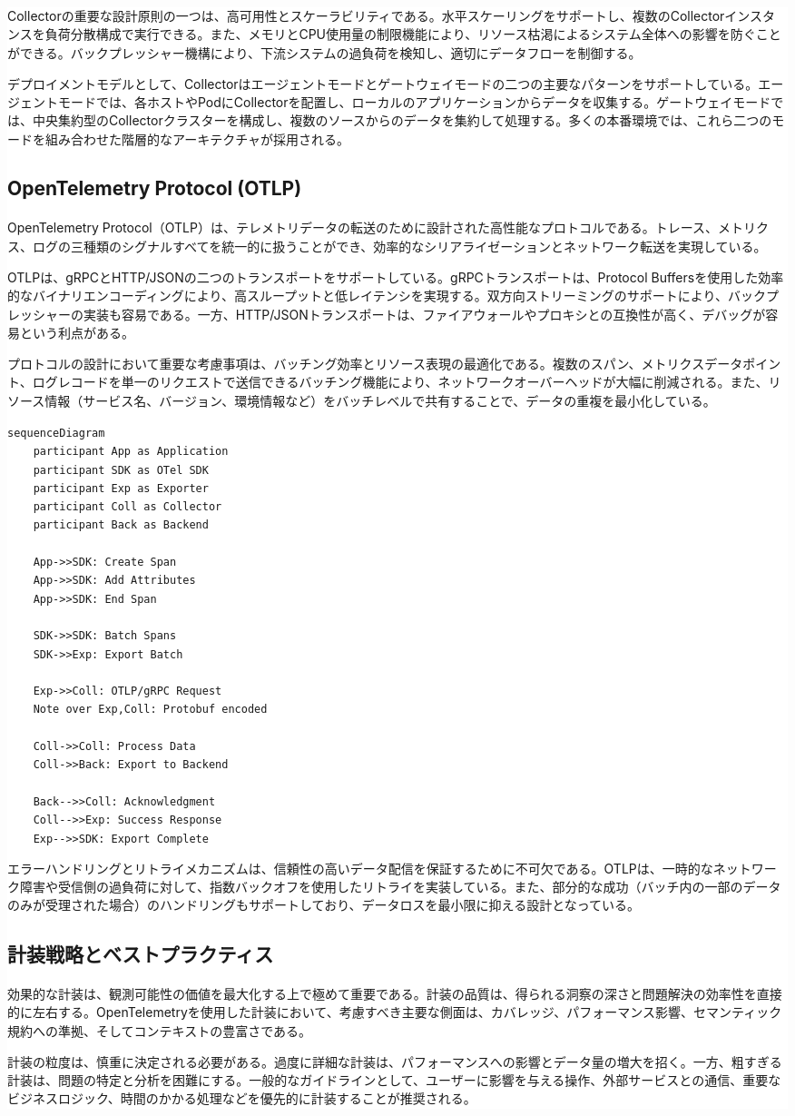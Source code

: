 Collectorの重要な設計原則の一つは、高可用性とスケーラビリティである。水平スケーリングをサポートし、複数のCollectorインスタンスを負荷分散構成で実行できる。また、メモリとCPU使用量の制限機能により、リソース枯渇によるシステム全体への影響を防ぐことができる。バックプレッシャー機構により、下流システムの過負荷を検知し、適切にデータフローを制御する。

デプロイメントモデルとして、Collectorはエージェントモードとゲートウェイモードの二つの主要なパターンをサポートしている。エージェントモードでは、各ホストやPodにCollectorを配置し、ローカルのアプリケーションからデータを収集する。ゲートウェイモードでは、中央集約型のCollectorクラスターを構成し、複数のソースからのデータを集約して処理する。多くの本番環境では、これら二つのモードを組み合わせた階層的なアーキテクチャが採用される。

## OpenTelemetry Protocol (OTLP)

OpenTelemetry Protocol（OTLP）は、テレメトリデータの転送のために設計された高性能なプロトコルである。トレース、メトリクス、ログの三種類のシグナルすべてを統一的に扱うことができ、効率的なシリアライゼーションとネットワーク転送を実現している。

OTLPは、gRPCとHTTP/JSONの二つのトランスポートをサポートしている。gRPCトランスポートは、Protocol Buffersを使用した効率的なバイナリエンコーディングにより、高スループットと低レイテンシを実現する。双方向ストリーミングのサポートにより、バックプレッシャーの実装も容易である。一方、HTTP/JSONトランスポートは、ファイアウォールやプロキシとの互換性が高く、デバッグが容易という利点がある。

プロトコルの設計において重要な考慮事項は、バッチング効率とリソース表現の最適化である。複数のスパン、メトリクスデータポイント、ログレコードを単一のリクエストで送信できるバッチング機能により、ネットワークオーバーヘッドが大幅に削減される。また、リソース情報（サービス名、バージョン、環境情報など）をバッチレベルで共有することで、データの重複を最小化している。

```mermaid
sequenceDiagram
    participant App as Application
    participant SDK as OTel SDK
    participant Exp as Exporter
    participant Coll as Collector
    participant Back as Backend
    
    App->>SDK: Create Span
    App->>SDK: Add Attributes
    App->>SDK: End Span
    
    SDK->>SDK: Batch Spans
    SDK->>Exp: Export Batch
    
    Exp->>Coll: OTLP/gRPC Request
    Note over Exp,Coll: Protobuf encoded
    
    Coll->>Coll: Process Data
    Coll->>Back: Export to Backend
    
    Back-->>Coll: Acknowledgment
    Coll-->>Exp: Success Response
    Exp-->>SDK: Export Complete
```

エラーハンドリングとリトライメカニズムは、信頼性の高いデータ配信を保証するために不可欠である。OTLPは、一時的なネットワーク障害や受信側の過負荷に対して、指数バックオフを使用したリトライを実装している。また、部分的な成功（バッチ内の一部のデータのみが受理された場合）のハンドリングもサポートしており、データロスを最小限に抑える設計となっている。

## 計装戦略とベストプラクティス

効果的な計装は、観測可能性の価値を最大化する上で極めて重要である。計装の品質は、得られる洞察の深さと問題解決の効率性を直接的に左右する。OpenTelemetryを使用した計装において、考慮すべき主要な側面は、カバレッジ、パフォーマンス影響、セマンティック規約への準拠、そしてコンテキストの豊富さである。

計装の粒度は、慎重に決定される必要がある。過度に詳細な計装は、パフォーマンスへの影響とデータ量の増大を招く。一方、粗すぎる計装は、問題の特定と分析を困難にする。一般的なガイドラインとして、ユーザーに影響を与える操作、外部サービスとの通信、重要なビジネスロジック、時間のかかる処理などを優先的に計装することが推奨される。
